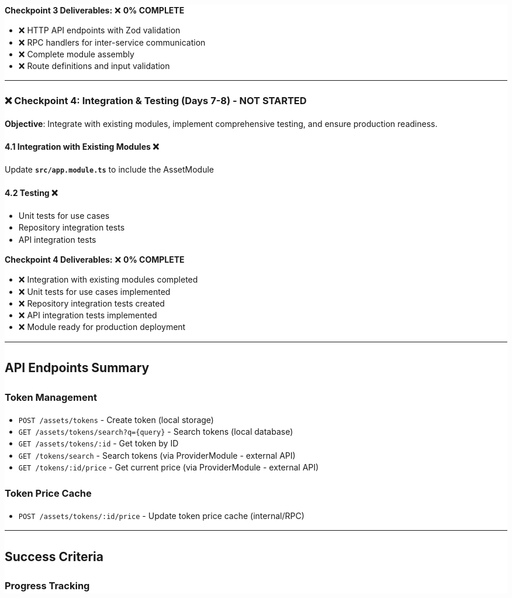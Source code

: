 **Checkpoint 3 Deliverables:** ❌ **0% COMPLETE**

- ❌ HTTP API endpoints with Zod validation
- ❌ RPC handlers for inter-service communication
- ❌ Complete module assembly
- ❌ Route definitions and input validation

---

### ❌ Checkpoint 4: Integration & Testing (Days 7-8) - **NOT STARTED**

**Objective**: Integrate with existing modules, implement comprehensive testing, and ensure production readiness.

#### 4.1 Integration with Existing Modules ❌

Update **`src/app.module.ts`** to include the AssetModule

#### 4.2 Testing ❌

- Unit tests for use cases
- Repository integration tests
- API integration tests

**Checkpoint 4 Deliverables:** ❌ **0% COMPLETE**

- ❌ Integration with existing modules completed
- ❌ Unit tests for use cases implemented
- ❌ Repository integration tests created
- ❌ API integration tests implemented
- ❌ Module ready for production deployment

---

## API Endpoints Summary

### Token Management

- `POST /assets/tokens` - Create token (local storage)
- `GET /assets/tokens/search?q={query}` - Search tokens (local database)
- `GET /assets/tokens/:id` - Get token by ID
- `GET /tokens/search` - Search tokens (via ProviderModule - external API)
- `GET /tokens/:id/price` - Get current price (via ProviderModule - external API)

### Token Price Cache

- `POST /assets/tokens/:id/price` - Update token price cache (internal/RPC)

---

## Success Criteria

### Progress Tracking
